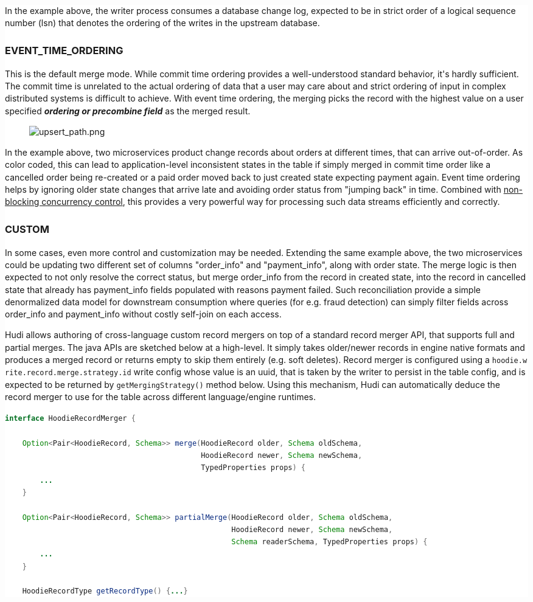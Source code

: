 In the example above, the writer process consumes a database change log, expected to be in strict order of a logical sequence number (lsn)
that denotes the ordering of the writes in the upstream database.

### EVENT_TIME_ORDERING

This is the default merge mode. While commit time ordering provides a well-understood standard behavior, it's hardly sufficient. The commit time is unrelated to the actual 
ordering of data that a user may care about and strict ordering of input in complex distributed systems is difficult to achieve. 
With event time ordering, the merging picks the record with the highest value on a user specified _**ordering or precombine field**_ as the merged result. 

<figure>
    <img className="docimage" src={require("/assets/images/event-time-ordering-merge-mode.png").default} alt="upsert_path.png" />
</figure>

In the example above, two microservices product change records about orders at different times, that can arrive out-of-order. As color coded, 
this can lead to application-level inconsistent states in the table if simply merged in commit time order like a cancelled order being re-created or 
a paid order moved back to just created state expecting payment again. Event time ordering helps by ignoring older state changes that arrive late and
avoiding order status from "jumping back" in time. Combined with [non-blocking concurrency control](concurrency_control#non-blocking-concurrency-control-mode), 
this provides a very powerful way for processing such data streams efficiently and correctly.

### CUSTOM

In some cases, even more control and customization may be needed. Extending the same example above, the two microservices could be updating two different
set of columns "order_info" and "payment_info", along with order state. The merge logic is then expected to not only resolve the correct status, but merge 
order_info from the record in created state, into the record in cancelled state that already has payment_info fields populated with reasons payment failed.
Such reconciliation provide a simple denormalized data model for downstream consumption where queries (for e.g. fraud detection) can simply filter fields 
across order_info and payment_info without costly self-join on each access.

Hudi allows authoring of cross-language custom record mergers on top of a standard record merger API, that supports full and partial merges. The java APIs 
are sketched below at a high-level. It simply takes older/newer records in engine native formats and produces a merged record or returns empty to skip them entirely (e.g. soft deletes).
Record merger is configured using a `hoodie.write.record.merge.strategy.id` write config whose value is an uuid, that is taken by the writer to persist in the table config, and is expected to be returned by `getMergingStrategy()`
method below. Using this mechanism, Hudi can automatically deduce the record merger to use for the table across different language/engine runtimes.

```Java
interface HoodieRecordMerger {

    Option<Pair<HoodieRecord, Schema>> merge(HoodieRecord older, Schema oldSchema, 
                                             HoodieRecord newer, Schema newSchema, 
                                             TypedProperties props) {
        ...
    }

    Option<Pair<HoodieRecord, Schema>> partialMerge(HoodieRecord older, Schema oldSchema, 
                                                    HoodieRecord newer, Schema newSchema, 
                                                    Schema readerSchema, TypedProperties props) {
        ...
    }
     
    HoodieRecordType getRecordType() {...}
```